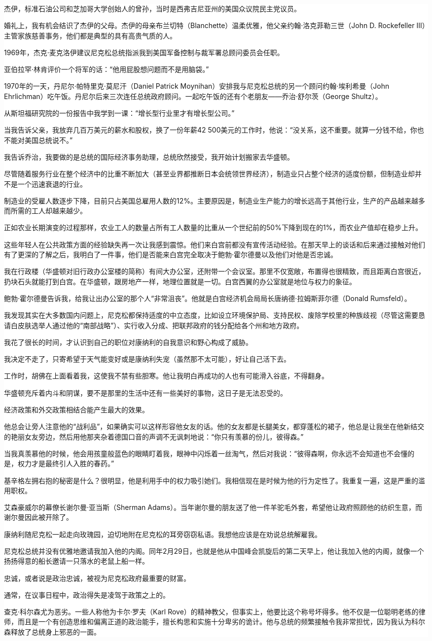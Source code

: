 杰伊，标准石油公司和芝加哥大学创始人的曾孙，当时是西弗吉尼亚州的美国众议院民主党议员。

婚礼上，我有机会结识了杰伊的父母。杰伊的母亲布兰切特（Blanchette）温柔优雅，他父亲约翰·洛克菲勒三世（John D. Rockefeller Ⅲ）主管家族慈善事务，他们都是典型的具有高贵气质的人。

1969年，杰克·麦克洛伊建议尼克松总统指派我到美国军备控制与裁军署总顾问委员会任职。

亚伯拉罕·林肯评价一个将军的话：“他用屁股想问题而不是用脑袋。”

1970年的一天，丹尼尔·帕特里克·莫尼汗（Daniel Patrick Moynihan）安排我与尼克松总统的另一个顾问约翰·埃利希曼（John Ehrlichman）吃午饭。丹尼尔后来三次连任总统政府顾问。一起吃午饭的还有个老朋友——乔治·舒尔茨（George Shultz）。

从斯坦福研究院的一份报告中我学到一课：“增长型行业里才有增长型公司。”

当我告诉父亲，我放弃几百万美元的薪水和股权，换了一份年薪42 500美元的工作时，他说：“没关系，这不重要。就算一分钱不给，你也不能对美国总统说不。”

我告诉乔治，我要做的是总统的国际经济事务助理，总统欣然接受，我开始计划搬家去华盛顿。

尽管随着服务行业在整个经济中的比重不断加大（甚至业界都推断日本会统领世界经济），制造业只占整个经济的适度份额，但制造业却并不是一个迅速衰退的行业。

制造业的受雇人数逐步下降，目前只占美国总雇用人数的12%。主要原因是，制造业生产能力的增长远高于其他行业，生产的产品越来越多而所需的工人却越来越少。

正如农业长期演变的过程那样，农业工人的数量占所有工人数量的比重从一个世纪前的50%下降到现在的1%，而农业产值却在稳步上升。

这些年轻人在公共政策方面的经验缺失再一次让我感到震惊。他们来白宫前都没有宣传活动经验。在那天早上的谈话和后来通过接触对他们有了更深的了解之后，我明白了一件事，他们是否能来白宫完全取决于鲍勃·霍尔德曼以及他们对他是否忠诚。

我在行政楼（华盛顿对旧行政办公室楼的简称）有间大办公室，还附带一个会议室。那里不仅宽敞，布置得也很精致，而且距离白宫很近，扔块石头就能打到白宫。在华盛顿，跟房地产一样，地理位置就是一切。白宫西翼的办公室就是地位与权力的象征。

鲍勃·霍尔德曼告诉我，给我让出办公室的那个人“非常沮丧”。他就是白宫经济机会局局长唐纳德·拉姆斯菲尔德（Donald Rumsfeld）。

我发现其实在大多数国内问题上，尼克松都保持适度的中立态度，比如设立环境保护局、支持民权、废除学校里的种族歧视（尽管这需要恳请白皮肤选举人通过他的“南部战略”）、实行收入分成、把联邦政府的钱分配给各个州和地方政府。

我花了很长的时间，才认识到自己的职位对康纳利的自我意识和野心构成了威胁。

我决定不走了，只寄希望于天气能变好或是康纳利失宠（虽然那不太可能），好让自己活下去。

工作时，胡佛在上面看着我，这使我不禁有些胆寒。他让我明白再成功的人也有可能滑入谷底，不得翻身。

华盛顿充斥着内斗和阴谋，要不是那里的生活中还有一些美好的事物，这日子是无法忍受的。

经济政策和外交政策相结合能产生最大的效果。

他总会让旁人注意他的“战利品”，如果确实可以这样形容他女友的话。他的女友都是长腿美女，都穿蓬松的裙子，他总是让我坐在他新结交的艳丽女友旁边，然后用他那夹杂着德国口音的声调不无讽刺地说：“你只有羡慕的份儿，彼得森。”

当我真羡慕他的时候，他会用孩童般蓝色的眼睛盯着我，眼神中闪烁着一丝淘气，然后对我说：“彼得森啊，你永远不会知道也不会懂的是，权力才是最终引人入胜的春药。”

基辛格左拥右抱的秘密是什么？很明显，他是利用手中的权力吸引她们。我相信现在是时候为他的行为定性了。我重复一遍，这是严重的滥用职权。

艾森豪威尔的幕僚长谢尔曼·亚当斯（Sherman Adams）。当年谢尔曼的朋友送了他一件羊驼毛外套，希望他让政府照顾他的纺织生意，而谢尔曼因此被开除了。

康纳利随尼克松一起走向玫瑰园，迫切地附在尼克松的耳旁窃窃私语。我想他应该是在劝说总统解雇我。

尼克松总统并没有优雅地邀请我加入他的内阁。同年2月29日，也就是他从中国峰会凯旋后的第二天早上，他让我加入他的内阁，就像一个扬扬得意的船长邀请一只落水的老鼠上船一样。

忠诚，或者说是政治忠诚，被视为尼克松政府最重要的财富。

通常，在议事日程中，政治得失是凌驾于政策之上的。

查克·科尔森尤为恶劣。一些人称他为卡尔·罗夫（Karl Rove）的精神教父，但事实上，他要比这个称号坏得多。他不仅是一位聪明老练的律师，而且是一个有创造思维和偏离正道的政治能手，擅长构思和实施十分卑劣的诡计。他与总统的频繁接触令我非常担忧，因为我认为科尔森释放了总统身上邪恶的一面。
